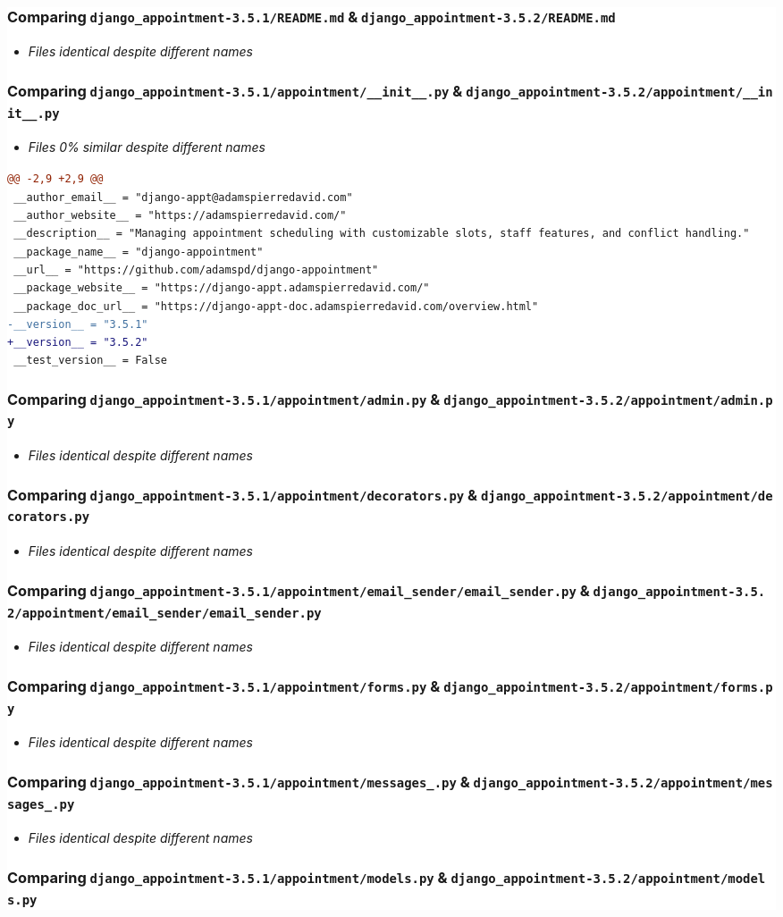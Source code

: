 ### Comparing `django_appointment-3.5.1/README.md` & `django_appointment-3.5.2/README.md`

 * *Files identical despite different names*

### Comparing `django_appointment-3.5.1/appointment/__init__.py` & `django_appointment-3.5.2/appointment/__init__.py`

 * *Files 0% similar despite different names*

```diff
@@ -2,9 +2,9 @@
 __author_email__ = "django-appt@adamspierredavid.com"
 __author_website__ = "https://adamspierredavid.com/"
 __description__ = "Managing appointment scheduling with customizable slots, staff features, and conflict handling."
 __package_name__ = "django-appointment"
 __url__ = "https://github.com/adamspd/django-appointment"
 __package_website__ = "https://django-appt.adamspierredavid.com/"
 __package_doc_url__ = "https://django-appt-doc.adamspierredavid.com/overview.html"
-__version__ = "3.5.1"
+__version__ = "3.5.2"
 __test_version__ = False
```

### Comparing `django_appointment-3.5.1/appointment/admin.py` & `django_appointment-3.5.2/appointment/admin.py`

 * *Files identical despite different names*

### Comparing `django_appointment-3.5.1/appointment/decorators.py` & `django_appointment-3.5.2/appointment/decorators.py`

 * *Files identical despite different names*

### Comparing `django_appointment-3.5.1/appointment/email_sender/email_sender.py` & `django_appointment-3.5.2/appointment/email_sender/email_sender.py`

 * *Files identical despite different names*

### Comparing `django_appointment-3.5.1/appointment/forms.py` & `django_appointment-3.5.2/appointment/forms.py`

 * *Files identical despite different names*

### Comparing `django_appointment-3.5.1/appointment/messages_.py` & `django_appointment-3.5.2/appointment/messages_.py`

 * *Files identical despite different names*

### Comparing `django_appointment-3.5.1/appointment/models.py` & `django_appointment-3.5.2/appointment/models.py`
